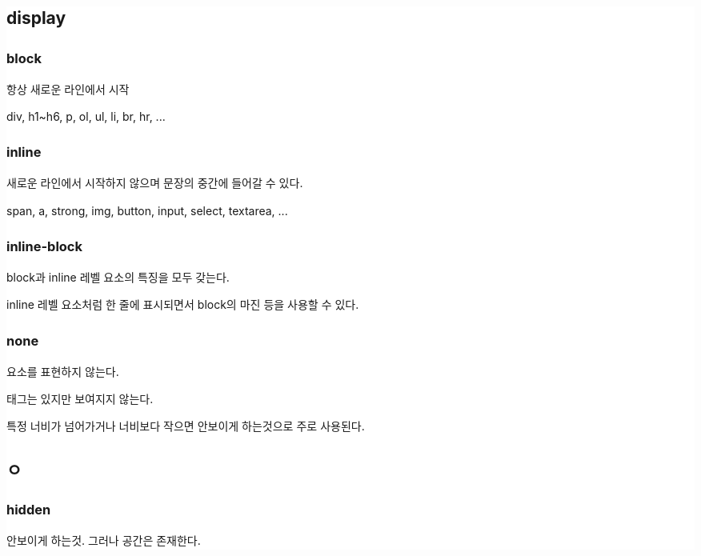 



















## display

### block

항상 새로운 라인에서 시작

div, h1~h6, p, ol, ul, li, br, hr, ...



### inline

새로운 라인에서 시작하지 않으며 문장의 중간에 들어갈 수 있다. 

span, a, strong, img, button, input, select, textarea, ...



### inline-block

block과 inline 레벨 요소의 특징을 모두 갖는다.

inline 레벨 요소처럼 한 줄에 표시되면서 block의 마진 등을 사용할 수 있다.



### none

요소를 표현하지 않는다.

태그는 있지만 보여지지 않는다.

특정 너비가 넘어가거나 너비보다 작으면 안보이게 하는것으로 주로 사용된다.





## ㅇ

### hidden

안보이게 하는것. 그러나 공간은 존재한다.





